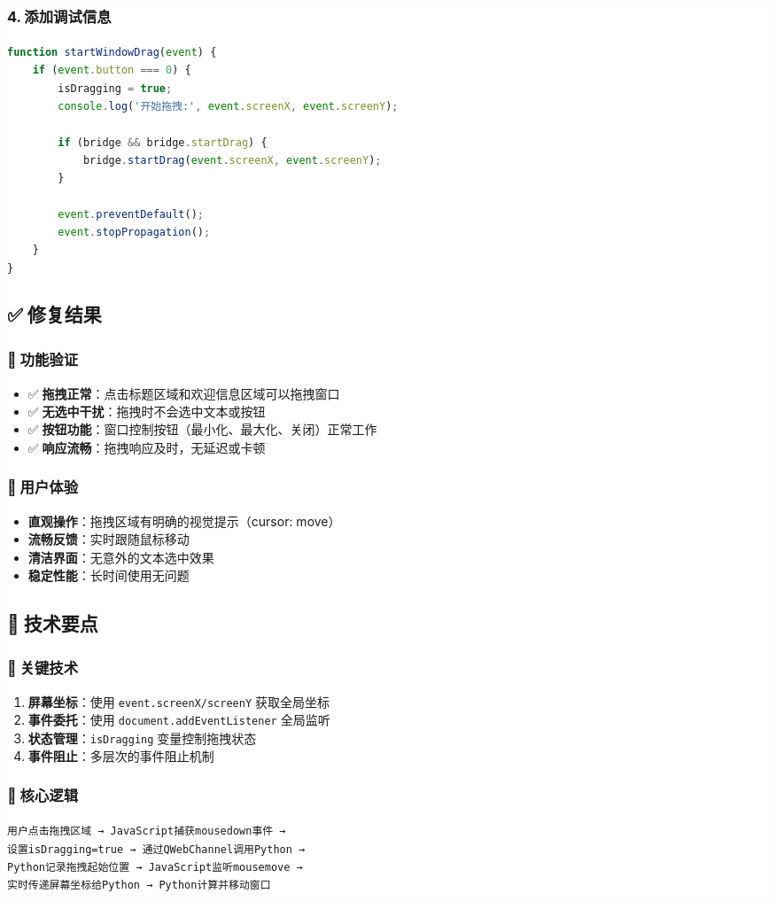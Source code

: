 ```javascript
```

### 4. **添加调试信息**
```javascript
function startWindowDrag(event) {
    if (event.button === 0) {
        isDragging = true;
        console.log('开始拖拽:', event.screenX, event.screenY);
        
        if (bridge && bridge.startDrag) {
            bridge.startDrag(event.screenX, event.screenY);
        }
        
        event.preventDefault();
        event.stopPropagation();
    }
}
```

## ✅ 修复结果

### 🎯 功能验证
- ✅ **拖拽正常**：点击标题区域和欢迎信息区域可以拖拽窗口
- ✅ **无选中干扰**：拖拽时不会选中文本或按钮
- ✅ **按钮功能**：窗口控制按钮（最小化、最大化、关闭）正常工作
- ✅ **响应流畅**：拖拽响应及时，无延迟或卡顿

### 🎨 用户体验
- **直观操作**：拖拽区域有明确的视觉提示（cursor: move）
- **流畅反馈**：实时跟随鼠标移动
- **清洁界面**：无意外的文本选中效果
- **稳定性能**：长时间使用无问题

## 🔧 技术要点

### 📱 关键技术
1. **屏幕坐标**：使用 `event.screenX/screenY` 获取全局坐标
2. **事件委托**：使用 `document.addEventListener` 全局监听
3. **状态管理**：`isDragging` 变量控制拖拽状态
4. **事件阻止**：多层次的事件阻止机制

### 🎯 核心逻辑
```
用户点击拖拽区域 → JavaScript捕获mousedown事件 → 
设置isDragging=true → 通过QWebChannel调用Python → 
Python记录拖拽起始位置 → JavaScript监听mousemove → 
实时传递屏幕坐标给Python → Python计算并移动窗口
```
